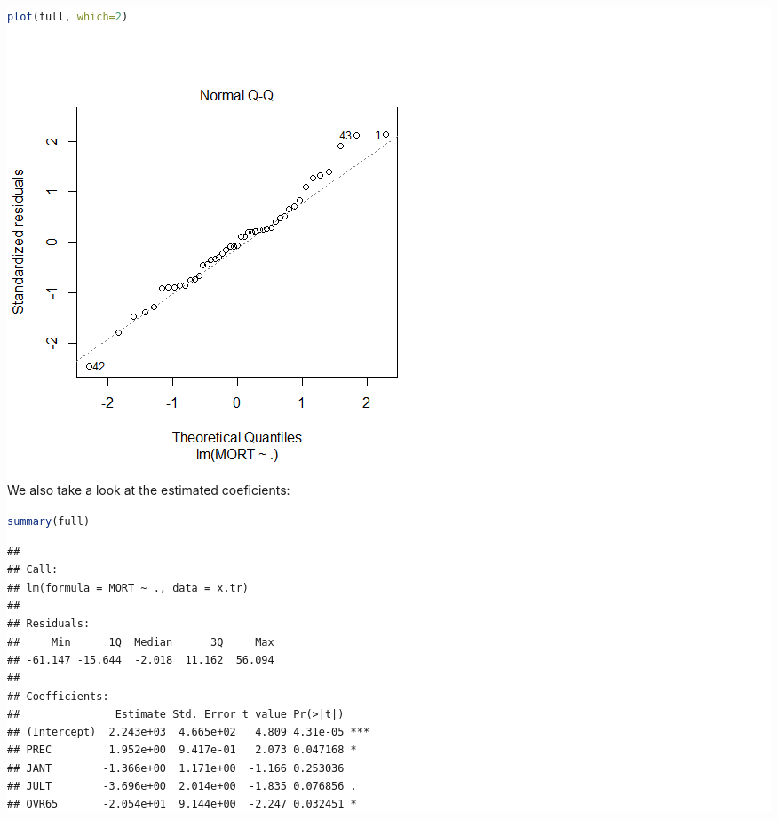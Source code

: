 ``` r
plot(full, which=2)
```

![](README_files/figure-markdown_github-ascii_identifiers/full-2.png)

We also take a look at the estimated coeficients:

``` r
summary(full)
```

    ## 
    ## Call:
    ## lm(formula = MORT ~ ., data = x.tr)
    ## 
    ## Residuals:
    ##     Min      1Q  Median      3Q     Max 
    ## -61.147 -15.644  -2.018  11.162  56.094 
    ## 
    ## Coefficients:
    ##               Estimate Std. Error t value Pr(>|t|)    
    ## (Intercept)  2.243e+03  4.665e+02   4.809 4.31e-05 ***
    ## PREC         1.952e+00  9.417e-01   2.073 0.047168 *  
    ## JANT        -1.366e+00  1.171e+00  -1.166 0.253036    
    ## JULT        -3.696e+00  2.014e+00  -1.835 0.076856 .  
    ## OVR65       -2.054e+01  9.144e+00  -2.247 0.032451 *  